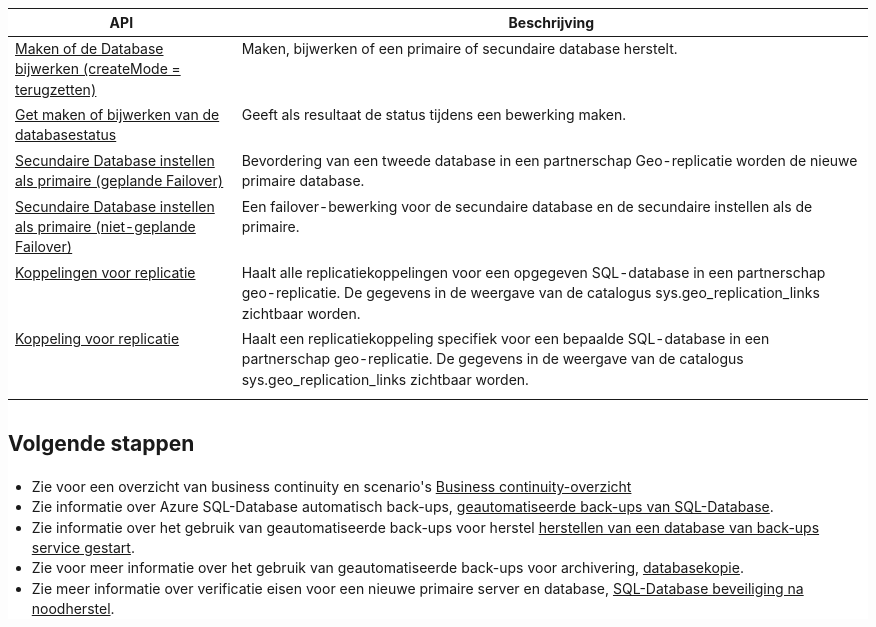 |API|Beschrijving|
|---|-----------|
|[Maken of de Database bijwerken (createMode = terugzetten)](https://msdn.microsoft.com/library/azure/mt163685.aspx)|Maken, bijwerken of een primaire of secundaire database herstelt.|
|[Get maken of bijwerken van de databasestatus](https://msdn.microsoft.com/library/azure/mt643934.aspx)|Geeft als resultaat de status tijdens een bewerking maken.|
|[Secundaire Database instellen als primaire (geplande Failover)](https://msdn.microsoft.com/ibrary/azure/mt575007.aspx)|Bevordering van een tweede database in een partnerschap Geo-replicatie worden de nieuwe primaire database.|
|[Secundaire Database instellen als primaire (niet-geplande Failover)](https://msdn.microsoft.com/library/azure/mt582027.aspx)|Een failover-bewerking voor de secundaire database en de secundaire instellen als de primaire.|
|[Koppelingen voor replicatie](https://msdn.microsoft.com/library/azure/mt600929.aspx)|Haalt alle replicatiekoppelingen voor een opgegeven SQL-database in een partnerschap geo-replicatie. De gegevens in de weergave van de catalogus sys.geo_replication_links zichtbaar worden.|
|[Koppeling voor replicatie](https://msdn.microsoft.com/library/azure/mt600778.aspx)|Haalt een replicatiekoppeling specifiek voor een bepaalde SQL-database in een partnerschap geo-replicatie. De gegevens in de weergave van de catalogus sys.geo_replication_links zichtbaar worden.|
||||



## <a name="next-steps"></a>Volgende stappen

- Zie voor een overzicht van business continuity en scenario's [Business continuity-overzicht](sql-database-business-continuity.md)
- Zie informatie over Azure SQL-Database automatisch back-ups, [geautomatiseerde back-ups van SQL-Database](sql-database-automated-backups.md).
- Zie informatie over het gebruik van geautomatiseerde back-ups voor herstel [herstellen van een database van back-ups service gestart](sql-database-recovery-using-backups.md).
- Zie voor meer informatie over het gebruik van geautomatiseerde back-ups voor archivering, [databasekopie](sql-database-copy.md).
- Zie meer informatie over verificatie eisen voor een nieuwe primaire server en database, [SQL-Database beveiliging na noodherstel](sql-database-geo-replication-security-config.md).
